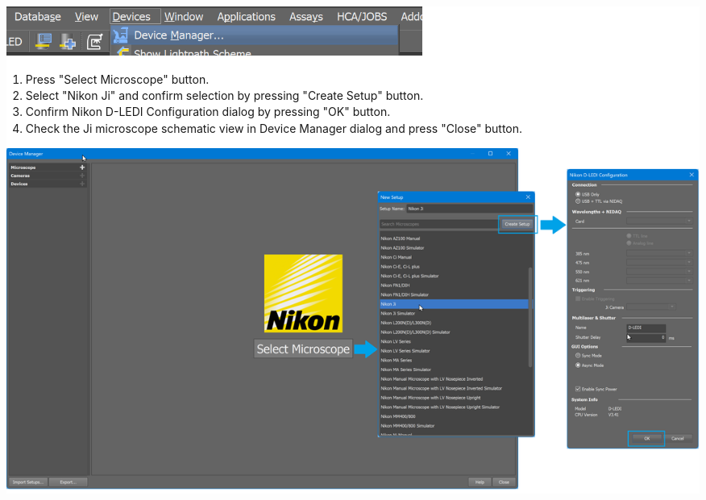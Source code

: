<img src="img/DeviceManager-01.png" width="60%" />

1. Press "Select Microscope" button.
2. Select "Nikon Ji" and confirm selection by pressing "Create Setup" button.
3. Confirm Nikon D-LEDI Configuration dialog by pressing "OK" button.
4. Check the Ji microscope schematic view in Device Manager dialog and press "Close" button.

<img src="img/DeviceManager-02-all.png" width="100%" />